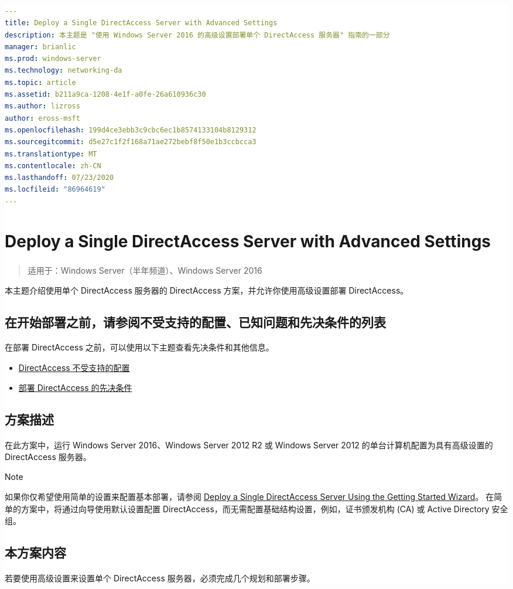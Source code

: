 ```yaml
---
title: Deploy a Single DirectAccess Server with Advanced Settings
description: 本主题是 "使用 Windows Server 2016 的高级设置部署单个 DirectAccess 服务器" 指南的一部分
manager: brianlic
ms.prod: windows-server
ms.technology: networking-da
ms.topic: article
ms.assetid: b211a9ca-1208-4e1f-a0fe-26a610936c30
ms.author: lizross
author: eross-msft
ms.openlocfilehash: 199d4ce3ebb3c9cbc6ec1b8574133104b8129312
ms.sourcegitcommit: d5e27c1f2f168a71ae272bebf8f50e1b3ccbcca3
ms.translationtype: MT
ms.contentlocale: zh-CN
ms.lasthandoff: 07/23/2020
ms.locfileid: "86964619"
---
```

# <a name="deploy-a-single-directaccess-server-with-advanced-settings"></a>Deploy a Single DirectAccess Server with Advanced Settings

>适用于：Windows Server（半年频道）、Windows Server 2016

本主题介绍使用单个 DirectAccess 服务器的 DirectAccess 方案，并允许你使用高级设置部署 DirectAccess。  
  
## <a name="before-you-begin-deploying-see-the-list-of-unsupported-configurations-known-issues-and-prerequisites"></a>在开始部署之前，请参阅不受支持的配置、已知问题和先决条件的列表  
在部署 DirectAccess 之前，可以使用以下主题查看先决条件和其他信息。  
  
-   [DirectAccess 不受支持的配置](../../../remote-access/directaccess/DirectAccess-Unsupported-Configurations.md)  
  
-   [部署 DirectAccess 的先决条件](../../../remote-access/directaccess/Prerequisites-for-Deploying-DirectAccess.md)  
  
## <a name="scenario-description"></a><a name="BKMK_OVER"></a>方案描述  
在此方案中，运行 Windows Server 2016、Windows Server 2012 R2 或 Windows Server 2012 的单台计算机配置为具有高级设置的 DirectAccess 服务器。  
  
> [!NOTE]  
> 如果你仅希望使用简单的设置来配置基本部署，请参阅 [Deploy a Single DirectAccess Server Using the Getting Started Wizard](../../../remote-access/directaccess/single-server-wizard/Deploy-a-Single-DirectAccess-Server-Using-the-Getting-Started-Wizard.md)。 在简单的方案中，将通过向导使用默认设置配置 DirectAccess，而无需配置基础结构设置，例如，证书颁发机构 (CA) 或 Active Directory 安全组。  
  
## <a name="in-this-scenario"></a>本方案内容  
若要使用高级设置来设置单个 DirectAccess 服务器，必须完成几个规划和部署步骤。  
  